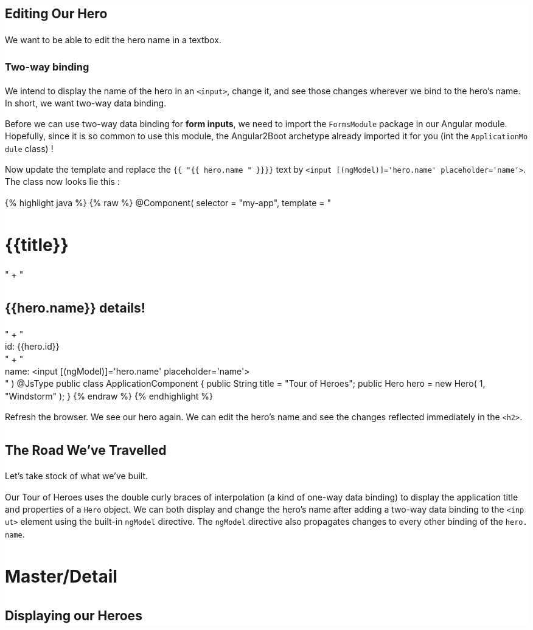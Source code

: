 ## Editing Our Hero

We want to be able to edit the hero name in a textbox.

### Two-way binding

We intend to display the name of the hero in an `<input>`, change it, and see those changes wherever we bind to the hero’s name. In short, we want two-way data binding.

Before we can use two-way data binding for **form inputs**, we need to import the `FormsModule` package in our Angular module. Hopefully, since it is so common to use this module, the Angular2Boot archetype already imported it for you (int the `ApplicationModule` class) !

Now update the template and replace the `{{ "{{ hero.name " }}}}` text by `<input [(ngModel)]='hero.name' placeholder='name'>`. The class now looks lie this :

{% highlight java %}
{% raw %}
@Component(
		selector = "my-app",
		template = "<h1>{{title}}</h1>"
				+ "<h2>{{hero.name}} details!</h2>"
				+ "<div><label>id: </label>{{hero.id}}</div>"
				+ "<div><label>name: </label><input [(ngModel)]='hero.name' placeholder='name'></div>" )
@JsType
public class ApplicationComponent
{
	public String title = "Tour of Heroes";
	public Hero hero = new Hero( 1, "Windstorm" );
}
{% endraw %}
{% endhighlight %}

Refresh the browser. We see our hero again. We can edit the hero’s name and see the changes reflected immediately in the `<h2>`.


## The Road We’ve Travelled

Let’s take stock of what we’ve built.

Our Tour of Heroes uses the double curly braces of interpolation (a kind of one-way data binding) to display the application title and properties of a `Hero` object.
We can both display and change the hero’s name after adding a two-way data binding to the `<input>` element using the built-in `ngModel` directive.
The `ngModel` directive also propagates changes to every other binding of the `hero.name`.


# Master/Detail

## Displaying our Heroes
